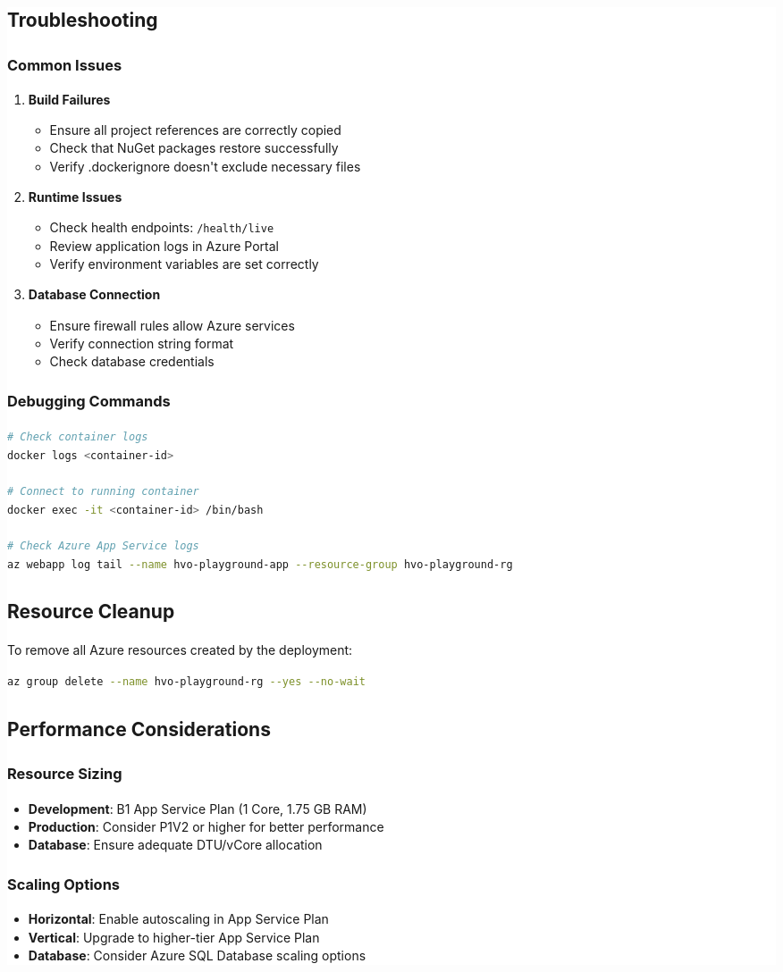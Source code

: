## Troubleshooting

### Common Issues

1. **Build Failures**
   - Ensure all project references are correctly copied
   - Check that NuGet packages restore successfully
   - Verify .dockerignore doesn't exclude necessary files

2. **Runtime Issues**
   - Check health endpoints: `/health/live`
   - Review application logs in Azure Portal
   - Verify environment variables are set correctly

3. **Database Connection**
   - Ensure firewall rules allow Azure services
   - Verify connection string format
   - Check database credentials

### Debugging Commands

```bash
# Check container logs
docker logs <container-id>

# Connect to running container
docker exec -it <container-id> /bin/bash

# Check Azure App Service logs
az webapp log tail --name hvo-playground-app --resource-group hvo-playground-rg
```

## Resource Cleanup

To remove all Azure resources created by the deployment:

```bash
az group delete --name hvo-playground-rg --yes --no-wait
```

## Performance Considerations

### Resource Sizing
- **Development**: B1 App Service Plan (1 Core, 1.75 GB RAM)
- **Production**: Consider P1V2 or higher for better performance
- **Database**: Ensure adequate DTU/vCore allocation

### Scaling Options
- **Horizontal**: Enable autoscaling in App Service Plan
- **Vertical**: Upgrade to higher-tier App Service Plan
- **Database**: Consider Azure SQL Database scaling options

